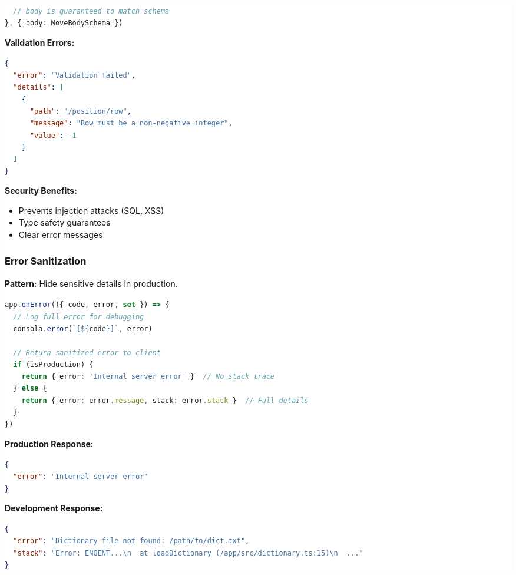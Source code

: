 ```typescript
  // body is guaranteed to match schema
}, { body: MoveBodySchema })
```

**Validation Errors:**

```json
{
  "error": "Validation failed",
  "details": [
    {
      "path": "/position/row",
      "message": "Row must be a non-negative integer",
      "value": -1
    }
  ]
}
```

**Security Benefits:**
- Prevents injection attacks (SQL, XSS)
- Type safety guarantees
- Clear error messages

### Error Sanitization

**Pattern:** Hide sensitive details in production.

```typescript
app.onError(({ code, error, set }) => {
  // Log full error for debugging
  consola.error(`[${code}]`, error)

  // Return sanitized error to client
  if (isProduction) {
    return { error: 'Internal server error' }  // No stack trace
  } else {
    return { error: error.message, stack: error.stack }  // Full details
  }
})
```

**Production Response:**
```json
{
  "error": "Internal server error"
}
```

**Development Response:**
```json
{
  "error": "Dictionary file not found: /path/to/dict.txt",
  "stack": "Error: ENOENT...\n  at loadDictionary (/app/src/dictionary.ts:15)\n  ..."
}
```
